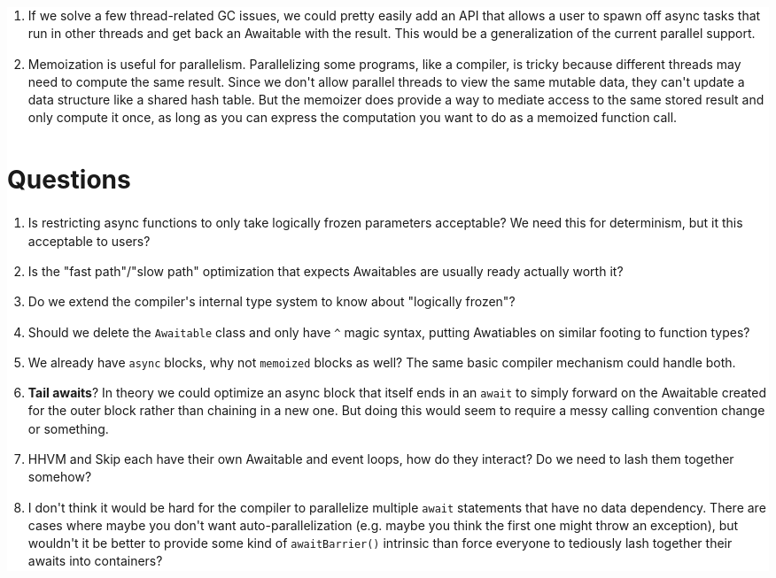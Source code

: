 1. If we solve a few thread-related GC issues, we could pretty easily add an API that allows a user to spawn off async tasks that run in other threads and get back an Awaitable with the result. This would be a generalization of the current parallel support.

1. Memoization is useful for parallelism. Parallelizing some programs, like a compiler, is tricky because different threads may need to compute the same result. Since we don't allow parallel threads to view the same mutable data, they can't update a data structure like a shared hash table. But the memoizer does provide a way to mediate access to the same stored result and only compute it once, as long as you can express the computation you want to do as a memoized function call.


# Questions

1. Is restricting async functions to only take logically frozen parameters acceptable? We need this for determinism, but it this acceptable to users?

1. Is the "fast path"/"slow path" optimization that expects Awaitables are usually ready actually worth it?

1. Do we extend the compiler's internal type system to know about "logically frozen"?

1. Should we delete the `Awaitable` class and only have `^` magic syntax, putting Awatiables on similar footing to function types?

1. We already have `async` blocks, why not `memoized` blocks as well? The same basic compiler mechanism could handle both.

1. **Tail awaits**?
 In theory we could optimize an async block that itself ends in an `await` to simply forward on the Awaitable created for the outer block rather than chaining in a new one. But doing this would seem to require a messy calling convention change or something.

1. HHVM and Skip each have their own Awaitable and event loops, how do they interact? Do we need to lash them together somehow?

1. I don't think it would be hard for the compiler to parallelize multiple `await` statements that have no data dependency. There are cases where maybe you don't want auto-parallelization (e.g. maybe you think the first one might throw an exception), but wouldn't it be better to provide some kind of `awaitBarrier()` intrinsic than force everyone to tediously lash together their awaits into containers?
